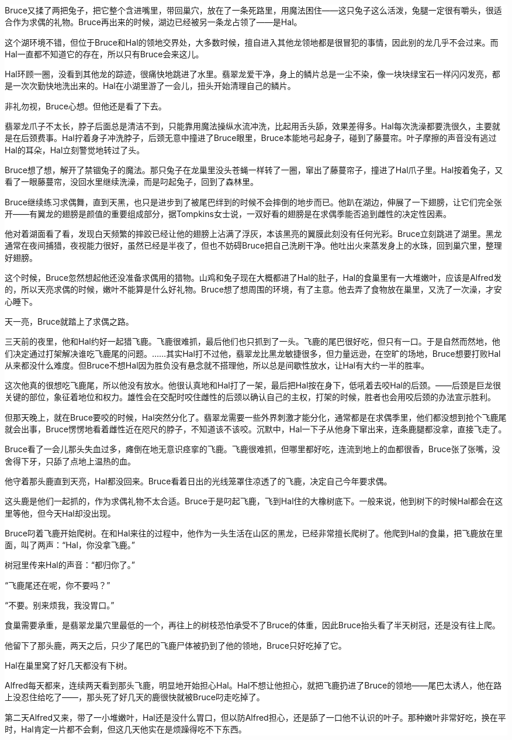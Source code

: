 Bruce又揉了两把兔子，把它整个含进嘴里，带回巢穴，放在了一条死路里，用魔法困住——这只兔子这么活泼，兔腿一定很有嚼头，很适合作为求偶的礼物。Bruce再出来的时候，湖边已经被另一条龙占领了——是Hal。

这个湖环境不错，但位于Bruce和Hal的领地交界处，大多数时候，擅自进入其他龙领地都是很冒犯的事情，因此别的龙几乎不会过来。而Hal一直都不知道它的存在，所以只有Bruce会来这儿。

Hal环顾一圈，没看到其他龙的踪迹，很痛快地跳进了水里。翡翠龙爱干净，身上的鳞片总是一尘不染，像一块块绿宝石一样闪闪发亮，都是一次次勤快地洗出来的。Hal在小湖里游了一会儿，扭头开始清理自己的鳞片。

非礼勿视，Bruce心想。但他还是看了下去。

翡翠龙爪子不太长，脖子后面总是清洁不到，只能靠用魔法操纵水流冲洗，比起用舌头舔，效果差得多。Hal每次洗澡都要洗很久，主要就是在后颈费事。Hal拧着身子冲洗脖子，后颈无意中撞进了Bruce眼里，Bruce本能地弓起身子，碰到了藤蔓帘。叶子摩擦的声音没有逃过Hal的耳朵，Hal立刻警觉地转过了头。

Bruce想了想，解开了禁锢兔子的魔法。那只兔子在龙巢里没头苍蝇一样转了一圈，窜出了藤蔓帘子，撞进了Hal爪子里。Hal按着兔子，又看了一眼藤蔓帘，没回水里继续洗澡，而是叼起兔子，回到了森林里。

Bruce继续练习求偶舞，直到天黑，也只是进步到了被尾巴绊到的时候不会摔倒的地步而已。他趴在湖边，伸展了一下翅膀，让它们完全张开——有翼龙的翅膀是颜值的重要组成部分，据Tompkins女士说，一双好看的翅膀是在求偶季能否追到雌性的决定性因素。

他对着湖面看了看，发现白天频繁的摔跤已经让他的翅膀上沾满了浮灰，本该黑亮的翼膜此刻没有任何光彩。Bruce立刻跳进了湖里。黑龙通常在夜间捕猎，夜视能力很好，虽然已经是半夜了，但也不妨碍Bruce把自己洗刷干净。他吐出火来蒸发身上的水珠，回到巢穴里，整理好翅膀。

这个时候，Bruce忽然想起他还没准备求偶用的猎物。山鸡和兔子现在大概都进了Hal的肚子，Hal的食巢里有一大堆嫩叶，应该是Alfred发的，所以天亮求偶的时候，嫩叶不能算是什么好礼物。Bruce想了想周围的环境，有了主意。他去弄了食物放在巢里，又洗了一次澡，才安心睡下。



天一亮，Bruce就踏上了求偶之路。

三天前的夜里，他和Hal约好一起猎飞鹿。飞鹿很难抓，最后他们也只抓到了一头。飞鹿的尾巴很好吃，但只有一口。于是自然而然地，他们决定通过打架解决谁吃飞鹿尾的问题。……其实Hal打不过他，翡翠龙比黑龙敏捷很多，但力量远逊，在空旷的场地，Bruce想要打败Hal从来都没什么难度。但Bruce不想Hal因为胜负没有悬念就不搭理他，所以总是间歇性放水，让Hal有大约一半的胜率。

这次他真的很想吃飞鹿尾，所以他没有放水。他很认真地和Hal打了一架，最后把Hal按在身下，低吼着去咬Hal的后颈。——后颈是巨龙很关键的部位，象征着地位和权力。雄性会在交配时咬住雌性的后颈以确认自己的主权，打架的时候，胜者也会用咬后颈的办法宣示胜利。

但那天晚上，就在Bruce要咬的时候，Hal突然分化了。翡翠龙需要一些外界刺激才能分化，通常都是在求偶季里，他们都没想到抢个飞鹿尾就会出事，Bruce愣愣地看着雌性近在咫尺的脖子，不知道该不该咬。沉默中，Hal一下子从他身下窜出来，连条鹿腿都没拿，直接飞走了。

Bruce看了一会儿那头失血过多，瘫倒在地无意识痉挛的飞鹿。飞鹿很难抓，但哪里都好吃，连流到地上的血都很香，Bruce张了张嘴，没舍得下牙，只舔了点地上温热的血。

他守着那头鹿直到天亮，Hal都没回来。Bruce看着日出的光线笼罩住凉透了的飞鹿，决定自己今年要求偶。

这头鹿是他们一起抓的，作为求偶礼物不太合适。Bruce于是叼起飞鹿，飞到Hal住的大橡树底下。一般来说，他到树下的时候Hal都会在这里等他，但今天Hal却没出现。

Bruce叼着飞鹿开始爬树。在和Hal来往的过程中，他作为一头生活在山区的黑龙，已经非常擅长爬树了。他爬到Hal的食巢，把飞鹿放在里面，叫了两声：“Hal，你没拿飞鹿。”

树冠里传来Hal的声音：“都归你了。”

“飞鹿尾还在呢，你不要吗？”

“不要。别来烦我，我没胃口。”

食巢需要承重，是翡翠龙巢穴里最低的一个，再往上的树枝恐怕承受不了Bruce的体重，因此Bruce抬头看了半天树冠，还是没有往上爬。

他留下了那头鹿，两天之后，只少了尾巴的飞鹿尸体被扔到了他的领地，Bruce只好吃掉了它。



Hal在巢里窝了好几天都没有下树。

Alfred每天都来，连续两天看到那头飞鹿，明显地开始担心Hal。Hal不想让他担心，就把飞鹿扔进了Bruce的领地——尾巴太诱人，他在路上没忍住给吃了——，那头死了好几天的鹿很快就被Bruce叼走吃掉了。

第二天Alfred又来，带了一小堆嫩叶，Hal还是没什么胃口，但以防Alfred担心，还是舔了一口他不认识的叶子。那种嫩叶非常好吃，换在平时，Hal肯定一片都不会剩，但这几天他实在是烦躁得吃不下东西。
